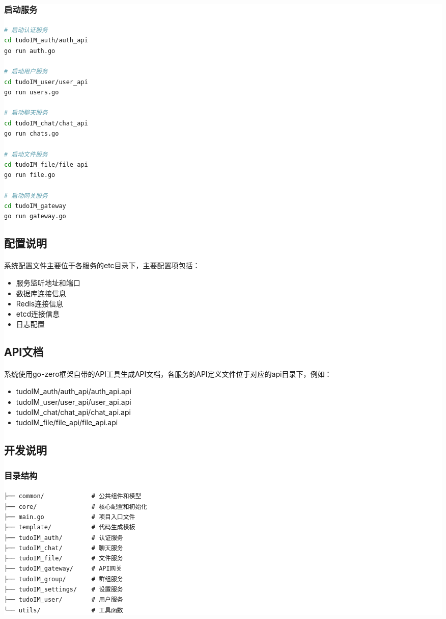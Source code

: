 ### 启动服务

```bash
# 启动认证服务
cd tudoIM_auth/auth_api
go run auth.go

# 启动用户服务
cd tudoIM_user/user_api
go run users.go

# 启动聊天服务
cd tudoIM_chat/chat_api
go run chats.go

# 启动文件服务
cd tudoIM_file/file_api
go run file.go

# 启动网关服务
cd tudoIM_gateway
go run gateway.go
```

## 配置说明

系统配置文件主要位于各服务的etc目录下，主要配置项包括：

- 服务监听地址和端口
- 数据库连接信息
- Redis连接信息
- etcd连接信息
- 日志配置

## API文档

系统使用go-zero框架自带的API工具生成API文档，各服务的API定义文件位于对应的api目录下，例如：

- tudoIM_auth/auth_api/auth_api.api
- tudoIM_user/user_api/user_api.api
- tudoIM_chat/chat_api/chat_api.api
- tudoIM_file/file_api/file_api.api

## 开发说明

### 目录结构

```
├── common/             # 公共组件和模型
├── core/               # 核心配置和初始化
├── main.go             # 项目入口文件
├── template/           # 代码生成模板
├── tudoIM_auth/        # 认证服务
├── tudoIM_chat/        # 聊天服务
├── tudoIM_file/        # 文件服务
├── tudoIM_gateway/     # API网关
├── tudoIM_group/       # 群组服务
├── tudoIM_settings/    # 设置服务
├── tudoIM_user/        # 用户服务
└── utils/              # 工具函数
```
